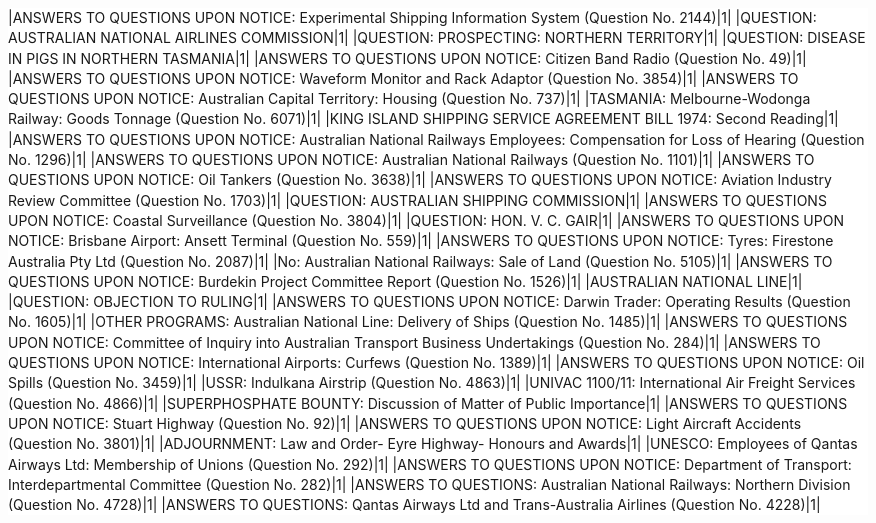 |ANSWERS TO QUESTIONS UPON NOTICE: Experimental Shipping Information System (Question No. 2144)|1|
|QUESTION: AUSTRALIAN NATIONAL AIRLINES COMMISSION|1|
|QUESTION: PROSPECTING: NORTHERN TERRITORY|1|
|QUESTION: DISEASE IN PIGS IN NORTHERN TASMANIA|1|
|ANSWERS TO QUESTIONS UPON NOTICE: Citizen Band Radio (Question No. 49)|1|
|ANSWERS TO QUESTIONS UPON NOTICE: Waveform Monitor and Rack Adaptor (Question No. 3854)|1|
|ANSWERS TO QUESTIONS UPON NOTICE: Australian Capital Territory: Housing (Question No. 737)|1|
|TASMANIA: Melbourne-Wodonga Railway: Goods Tonnage (Question No. 6071)|1|
|KING ISLAND SHIPPING SERVICE AGREEMENT BILL 1974: Second Reading|1|
|ANSWERS TO QUESTIONS UPON NOTICE: Australian National Railways Employees: Compensation for Loss of Hearing (Question No. 1296)|1|
|ANSWERS TO QUESTIONS UPON NOTICE: Australian National Railways (Question No. 1101)|1|
|ANSWERS TO QUESTIONS UPON NOTICE: Oil Tankers (Question No. 3638)|1|
|ANSWERS TO QUESTIONS UPON NOTICE: Aviation Industry Review Committee (Question No. 1703)|1|
|QUESTION: AUSTRALIAN SHIPPING COMMISSION|1|
|ANSWERS TO QUESTIONS UPON NOTICE: Coastal Surveillance (Question No. 3804)|1|
|QUESTION: HON. V. C. GAIR|1|
|ANSWERS TO QUESTIONS UPON NOTICE: Brisbane Airport: Ansett Terminal (Question No. 559)|1|
|ANSWERS TO QUESTIONS UPON NOTICE: Tyres: Firestone Australia Pty Ltd (Question No. 2087)|1|
|No: Australian National Railways: Sale of Land (Question No. 5105)|1|
|ANSWERS TO QUESTIONS UPON NOTICE: Burdekin Project Committee Report (Question No. 1526)|1|
|AUSTRALIAN NATIONAL LINE|1|
|QUESTION: OBJECTION TO RULING|1|
|ANSWERS TO QUESTIONS UPON NOTICE: Darwin Trader: Operating Results (Question No. 1605)|1|
|OTHER PROGRAMS: Australian National Line: Delivery of Ships (Question No. 1485)|1|
|ANSWERS TO QUESTIONS UPON NOTICE: Committee of Inquiry into Australian Transport Business Undertakings (Question No. 284)|1|
|ANSWERS TO QUESTIONS UPON NOTICE: International Airports: Curfews (Question No. 1389)|1|
|ANSWERS TO QUESTIONS UPON NOTICE: Oil Spills (Question No. 3459)|1|
|USSR: Indulkana Airstrip (Question No. 4863)|1|
|UNIVAC 1100/11: International Air Freight Services (Question No. 4866)|1|
|SUPERPHOSPHATE BOUNTY: Discussion of Matter of Public Importance|1|
|ANSWERS TO QUESTIONS UPON NOTICE: Stuart Highway (Question No. 92)|1|
|ANSWERS TO QUESTIONS UPON NOTICE: Light Aircraft Accidents (Question No. 3801)|1|
|ADJOURNMENT: Law and Order- Eyre Highway- Honours and Awards|1|
|UNESCO: Employees of Qantas Airways Ltd: Membership of Unions (Question No. 292)|1|
|ANSWERS TO QUESTIONS UPON NOTICE: Department of Transport: Interdepartmental Committee (Question No. 282)|1|
|ANSWERS TO QUESTIONS: Australian National Railways: Northern Division (Question No. 4728)|1|
|ANSWERS TO QUESTIONS: Qantas Airways Ltd and Trans-Australia Airlines (Question No. 4228)|1|
